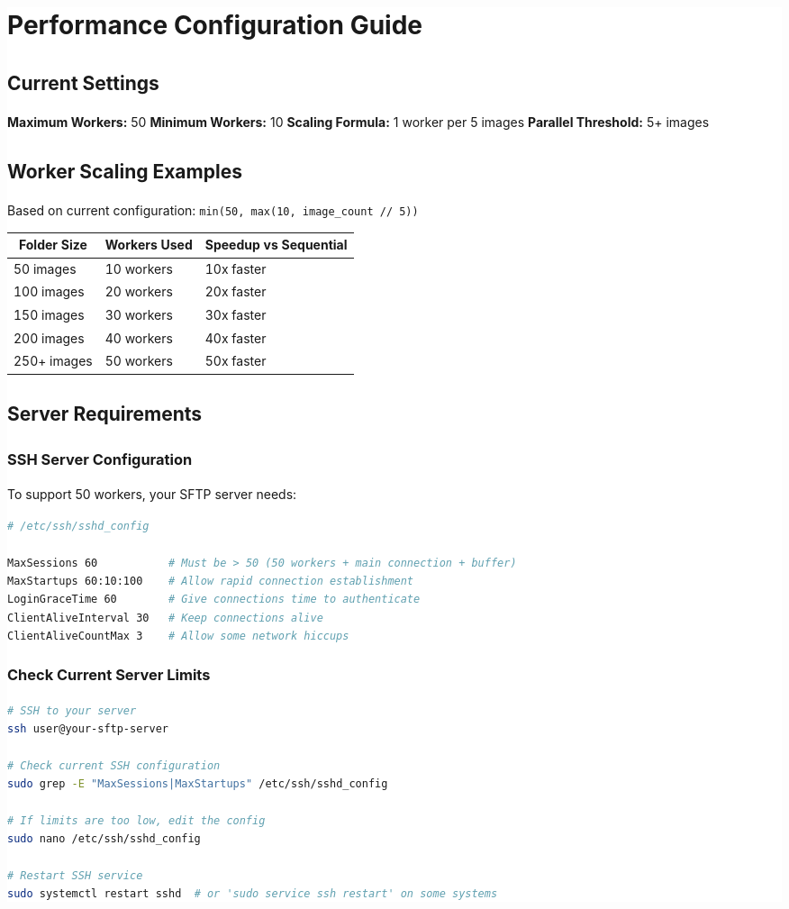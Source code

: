 # Performance Configuration Guide

## Current Settings

**Maximum Workers:** 50
**Minimum Workers:** 10
**Scaling Formula:** 1 worker per 5 images
**Parallel Threshold:** 5+ images

## Worker Scaling Examples

Based on current configuration: `min(50, max(10, image_count // 5))`

| Folder Size | Workers Used | Speedup vs Sequential |
|-------------|--------------|----------------------|
| 50 images   | 10 workers   | 10x faster           |
| 100 images  | 20 workers   | 20x faster           |
| 150 images  | 30 workers   | 30x faster           |
| 200 images  | 40 workers   | 40x faster           |
| 250+ images | 50 workers   | 50x faster           |

## Server Requirements

### SSH Server Configuration

To support 50 workers, your SFTP server needs:

```bash
# /etc/ssh/sshd_config

MaxSessions 60           # Must be > 50 (50 workers + main connection + buffer)
MaxStartups 60:10:100    # Allow rapid connection establishment
LoginGraceTime 60        # Give connections time to authenticate
ClientAliveInterval 30   # Keep connections alive
ClientAliveCountMax 3    # Allow some network hiccups
```

### Check Current Server Limits

```bash
# SSH to your server
ssh user@your-sftp-server

# Check current SSH configuration
sudo grep -E "MaxSessions|MaxStartups" /etc/ssh/sshd_config

# If limits are too low, edit the config
sudo nano /etc/ssh/sshd_config

# Restart SSH service
sudo systemctl restart sshd  # or 'sudo service ssh restart' on some systems
```
